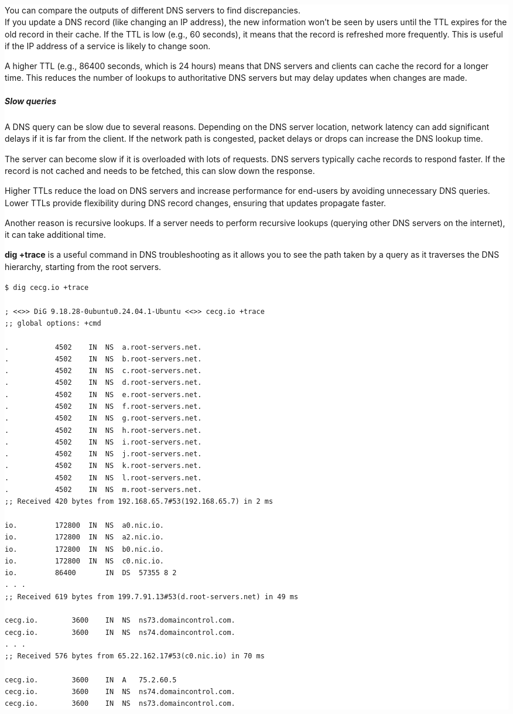 You can compare the outputs of different DNS servers to find discrepancies.  
If you update a DNS record (like changing an IP address), the new information won’t be seen by users until the TTL expires for the old record in their cache. If the TTL is low (e.g., 60 seconds), it means that the record is refreshed more frequently. This is useful if the IP address of a service is likely to change soon.

A higher TTL (e.g., 86400 seconds, which is 24 hours) means that DNS servers and clients can cache the record for a longer time. This reduces the number of lookups to authoritative DNS servers but may delay updates when changes are made.

##### Slow queries

A DNS query can be slow due to several reasons. Depending on the DNS server location, network latency can add significant delays if it is far from the client. If the network path is congested, packet delays or drops can increase the DNS lookup time.

The server can become slow if it is overloaded with lots of requests. DNS servers typically cache records to respond faster. If the record is not cached and needs to be fetched, this can slow down the response.

Higher TTLs reduce the load on DNS servers and increase performance for end-users by avoiding unnecessary DNS queries. Lower TTLs provide flexibility during DNS record changes, ensuring that updates propagate faster.

Another reason is recursive lookups. If a server needs to perform recursive lookups (querying other DNS servers on the internet), it can take additional time.

**dig \+trace** is a useful command in DNS troubleshooting as it allows you to see the path taken by a query as it traverses the DNS hierarchy, starting from the root servers.

```
$ dig cecg.io +trace

; <<>> DiG 9.18.28-0ubuntu0.24.04.1-Ubuntu <<>> cecg.io +trace
;; global options: +cmd

.			4502	IN	NS	a.root-servers.net.
.			4502	IN	NS	b.root-servers.net.
.			4502	IN	NS	c.root-servers.net.
.			4502	IN	NS	d.root-servers.net.
.			4502	IN	NS	e.root-servers.net.
.			4502	IN	NS	f.root-servers.net.
.			4502	IN	NS	g.root-servers.net.
.			4502	IN	NS	h.root-servers.net.
.			4502	IN	NS	i.root-servers.net.
.			4502	IN	NS	j.root-servers.net.
.			4502	IN	NS	k.root-servers.net.
.			4502	IN	NS	l.root-servers.net.
.			4502	IN	NS	m.root-servers.net.
;; Received 420 bytes from 192.168.65.7#53(192.168.65.7) in 2 ms

io.			172800	IN	NS	a0.nic.io.
io.			172800	IN	NS	a2.nic.io.
io.			172800	IN	NS	b0.nic.io.
io.			172800	IN	NS	c0.nic.io.
io.			86400		IN	DS	57355 8 2 
. . .
;; Received 619 bytes from 199.7.91.13#53(d.root-servers.net) in 49 ms

cecg.io.		3600	IN	NS	ns73.domaincontrol.com.
cecg.io.		3600	IN	NS	ns74.domaincontrol.com.
. . .
;; Received 576 bytes from 65.22.162.17#53(c0.nic.io) in 70 ms

cecg.io.		3600	IN	A	75.2.60.5
cecg.io.		3600	IN	NS	ns74.domaincontrol.com.
cecg.io.		3600	IN	NS	ns73.domaincontrol.com.
```